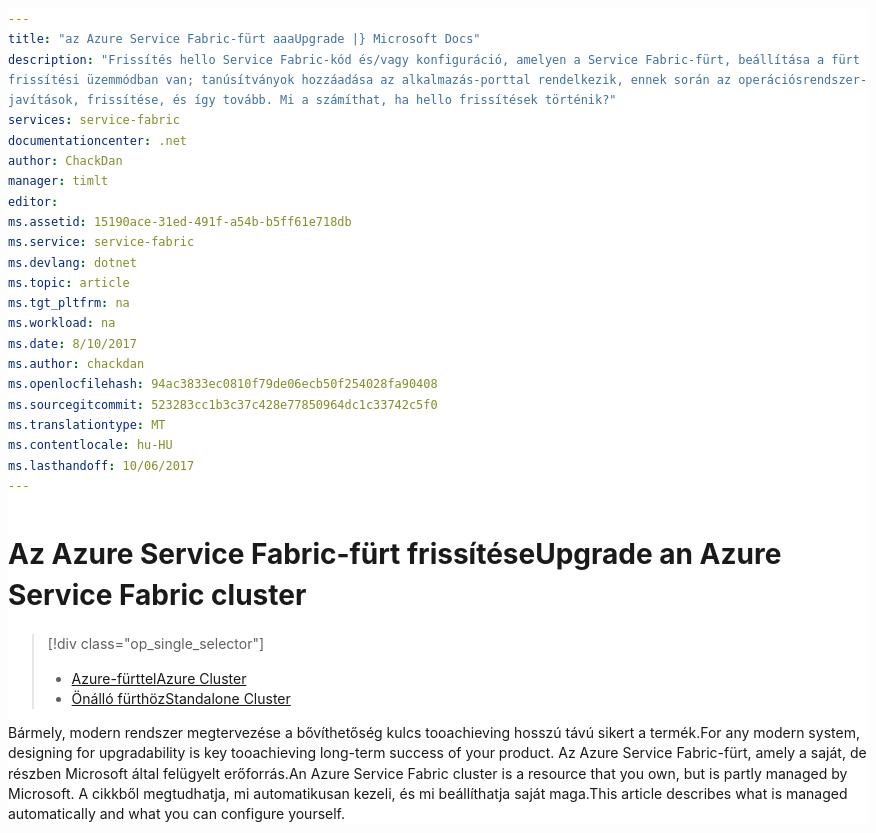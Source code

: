 ```yaml
---
title: "az Azure Service Fabric-fürt aaaUpgrade |} Microsoft Docs"
description: "Frissítés hello Service Fabric-kód és/vagy konfiguráció, amelyen a Service Fabric-fürt, beállítása a fürt frissítési üzemmódban van; tanúsítványok hozzáadása az alkalmazás-porttal rendelkezik, ennek során az operációsrendszer-javítások, frissítése, és így tovább. Mi a számíthat, ha hello frissítések történik?"
services: service-fabric
documentationcenter: .net
author: ChackDan
manager: timlt
editor: 
ms.assetid: 15190ace-31ed-491f-a54b-b5ff61e718db
ms.service: service-fabric
ms.devlang: dotnet
ms.topic: article
ms.tgt_pltfrm: na
ms.workload: na
ms.date: 8/10/2017
ms.author: chackdan
ms.openlocfilehash: 94ac3833ec0810f79de06ecb50f254028fa90408
ms.sourcegitcommit: 523283cc1b3c37c428e77850964dc1c33742c5f0
ms.translationtype: MT
ms.contentlocale: hu-HU
ms.lasthandoff: 10/06/2017
---
```

# <a name="upgrade-an-azure-service-fabric-cluster"></a><span data-ttu-id="ac904-104">Az Azure Service Fabric-fürt frissítése</span><span class="sxs-lookup"><span data-stu-id="ac904-104">Upgrade an Azure Service Fabric cluster</span></span>
> [!div class="op_single_selector"]
> * [<span data-ttu-id="ac904-105">Azure-fürttel</span><span class="sxs-lookup"><span data-stu-id="ac904-105">Azure Cluster</span></span>](service-fabric-cluster-upgrade.md)
> * [<span data-ttu-id="ac904-106">Önálló fürthöz</span><span class="sxs-lookup"><span data-stu-id="ac904-106">Standalone Cluster</span></span>](service-fabric-cluster-upgrade-windows-server.md)
> 
> 

<span data-ttu-id="ac904-107">Bármely, modern rendszer megtervezése a bővíthetőség kulcs tooachieving hosszú távú sikert a termék.</span><span class="sxs-lookup"><span data-stu-id="ac904-107">For any modern system, designing for upgradability is key tooachieving long-term success of your product.</span></span> <span data-ttu-id="ac904-108">Az Azure Service Fabric-fürt, amely a saját, de részben Microsoft által felügyelt erőforrás.</span><span class="sxs-lookup"><span data-stu-id="ac904-108">An Azure Service Fabric cluster is a resource that you own, but is partly managed by Microsoft.</span></span> <span data-ttu-id="ac904-109">A cikkből megtudhatja, mi automatikusan kezeli, és mi beállíthatja saját maga.</span><span class="sxs-lookup"><span data-stu-id="ac904-109">This article describes what is managed automatically and what you can configure yourself.</span></span>


[CertificateUpgrade]: ./media/service-fabric-cluster-upgrade/CertificateUpgrade2.png
[AddingProbes]: ./media/service-fabric-cluster-upgrade/addingProbes2.PNG
[AddingLBRules]: ./media/service-fabric-cluster-upgrade/addingLBRules.png
[HealthPolices]: ./media/service-fabric-cluster-upgrade/Manage_AutomodeWadvSettings.PNG
[ARMUpgradeMode]: ./media/service-fabric-cluster-upgrade/ARMUpgradeMode.PNG
[Create_Manualmode]: ./media/service-fabric-cluster-upgrade/Create_Manualmode.PNG
[Manage_Automaticmode]: ./media/service-fabric-cluster-upgrade/Manage_Automaticmode.PNG